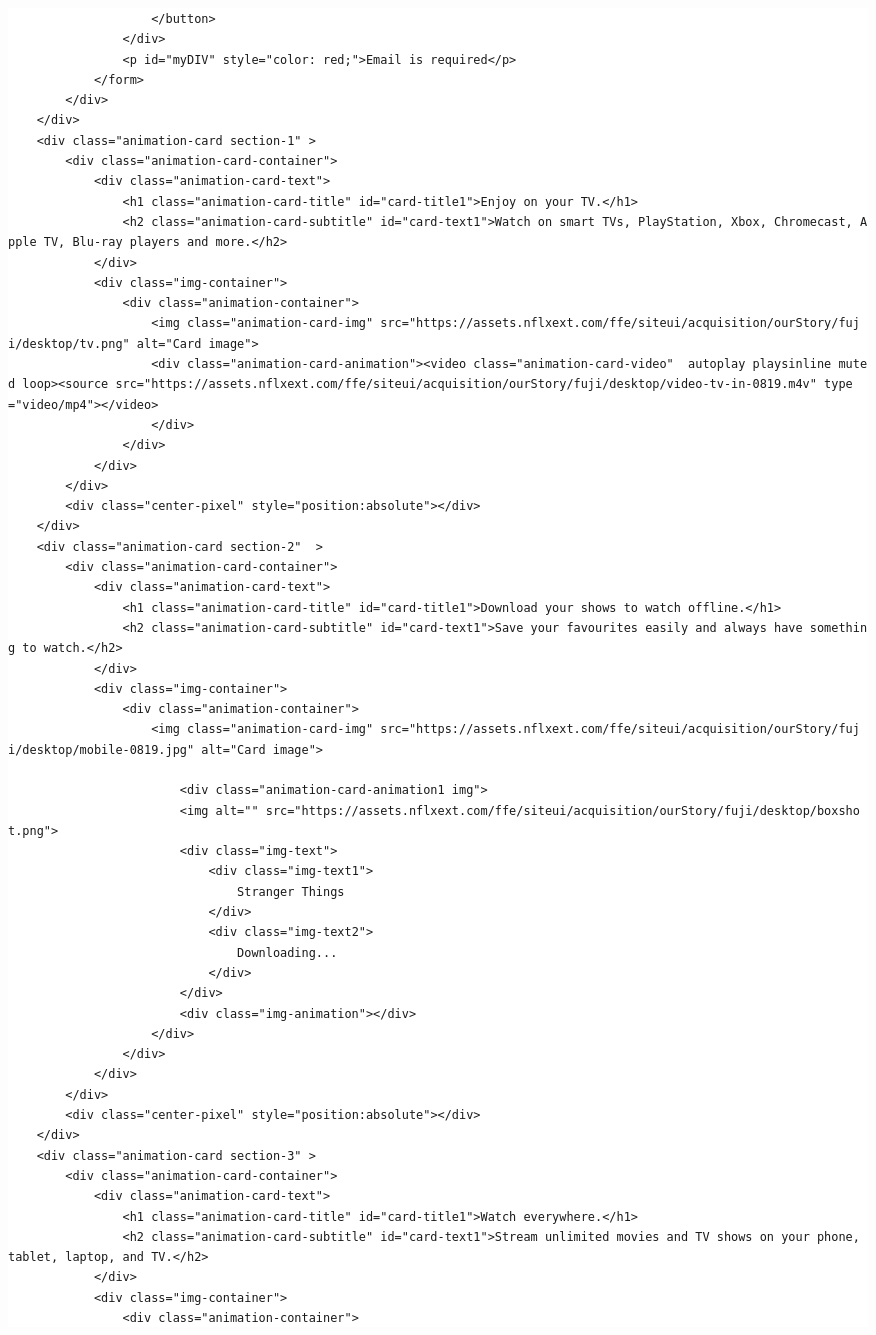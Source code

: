                         </button>
                    </div>
                    <p id="myDIV" style="color: red;">Email is required</p>
                </form>
            </div>
        </div>
        <div class="animation-card section-1" >
            <div class="animation-card-container">
                <div class="animation-card-text">
                    <h1 class="animation-card-title" id="card-title1">Enjoy on your TV.</h1>
                    <h2 class="animation-card-subtitle" id="card-text1">Watch on smart TVs, PlayStation, Xbox, Chromecast, Apple TV, Blu-ray players and more.</h2>
                </div>
                <div class="img-container">
                    <div class="animation-container">
                        <img class="animation-card-img" src="https://assets.nflxext.com/ffe/siteui/acquisition/ourStory/fuji/desktop/tv.png" alt="Card image">
                        <div class="animation-card-animation"><video class="animation-card-video"  autoplay playsinline muted loop><source src="https://assets.nflxext.com/ffe/siteui/acquisition/ourStory/fuji/desktop/video-tv-in-0819.m4v" type="video/mp4"></video>
                        </div>
                    </div>
                </div>
            </div>
            <div class="center-pixel" style="position:absolute"></div>
        </div>
        <div class="animation-card section-2"  >
            <div class="animation-card-container">
                <div class="animation-card-text">
                    <h1 class="animation-card-title" id="card-title1">Download your shows to watch offline.</h1>
                    <h2 class="animation-card-subtitle" id="card-text1">Save your favourites easily and always have something to watch.</h2>
                </div>
                <div class="img-container">
                    <div class="animation-container">
                        <img class="animation-card-img" src="https://assets.nflxext.com/ffe/siteui/acquisition/ourStory/fuji/desktop/mobile-0819.jpg" alt="Card image">
                        
                            <div class="animation-card-animation1 img">
                            <img alt="" src="https://assets.nflxext.com/ffe/siteui/acquisition/ourStory/fuji/desktop/boxshot.png">
                            <div class="img-text">
                                <div class="img-text1">
                                    Stranger Things
                                </div>
                                <div class="img-text2">
                                    Downloading...
                                </div>
                            </div>
                            <div class="img-animation"></div>
                        </div>                        
                    </div>
                </div>
            </div>
            <div class="center-pixel" style="position:absolute"></div>
        </div>
        <div class="animation-card section-3" >
            <div class="animation-card-container">
                <div class="animation-card-text">
                    <h1 class="animation-card-title" id="card-title1">Watch everywhere.</h1>
                    <h2 class="animation-card-subtitle" id="card-text1">Stream unlimited movies and TV shows on your phone, tablet, laptop, and TV.</h2>
                </div>
                <div class="img-container">
                    <div class="animation-container">